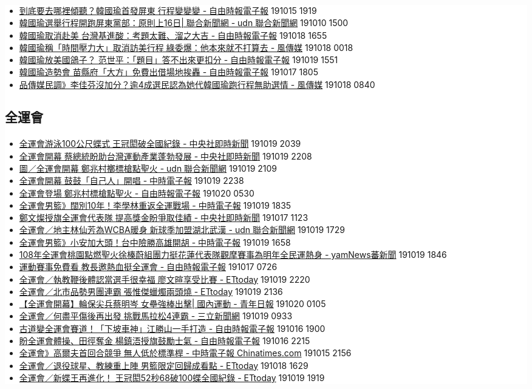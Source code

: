- [到底要去哪裡傾聽？韓國瑜首發屏東 行程變變變 - 自由時報電子報](https://news.ltn.com.tw/news/politics/breakingnews/2947127 "到底要去哪裡傾聽？韓國瑜首發屏東 行程變變變 - 自由時報電子報") 191015 1919
- [韓國瑜選舉行程開跑屏東黨部：原則上16日| 聯合新聞網 - udn 聯合新聞網](https://udn.com/news/story/12702/4097391 "韓國瑜選舉行程開跑屏東黨部：原則上16日| 聯合新聞網 - udn 聯合新聞網") 191010 1500
- [韓國瑜取消赴美 台灣基進酸：考題太難、溜之大吉 - 自由時報電子報](https://news.ltn.com.tw/news/politics/breakingnews/2950381 "韓國瑜取消赴美 台灣基進酸：考題太難、溜之大吉 - 自由時報電子報") 191018 1655
- [韓國瑜稱「時間壓力大」取消訪美行程 綠委爆：他本來就不打算去 - 風傳媒](https://www.storm.mg/article/1844973 "韓國瑜稱「時間壓力大」取消訪美行程 綠委爆：他本來就不打算去 - 風傳媒") 191018 0018
- [韓國瑜放美國鴿子？ 范世平：「題目」答不出來更扣分 - 自由時報電子報](https://news.ltn.com.tw/news/politics/breakingnews/2951260 "韓國瑜放美國鴿子？ 范世平：「題目」答不出來更扣分 - 自由時報電子報") 191019 1551
- [韓國瑜造勢會 苗縣府「大方」免費出借場地挨轟 - 自由時報電子報](https://news.ltn.com.tw/news/politics/breakingnews/2949523 "韓國瑜造勢會 苗縣府「大方」免費出借場地挨轟 - 自由時報電子報") 191017 1805
- [品傳媒民調》李佳芬沒加分？逾4成選民認為她代韓國瑜跑行程無助選情 - 風傳媒](https://www.storm.mg/article/1840055 "品傳媒民調》李佳芬沒加分？逾4成選民認為她代韓國瑜跑行程無助選情 - 風傳媒") 191018 0840

## 全運會


- [全運會游泳100公尺蝶式 王冠閎破全國紀錄 - 中央社即時新聞](https://www.cna.com.tw/news/firstnews/201910190197.aspx "全運會游泳100公尺蝶式 王冠閎破全國紀錄 - 中央社即時新聞") 191019 2039
- [全運會開幕 蔡總統盼助台灣運動產業蓬勃發展 - 中央社即時新聞](https://www.cna.com.tw/news/aspt/201910190220.aspx "全運會開幕 蔡總統盼助台灣運動產業蓬勃發展 - 中央社即時新聞") 191019 2208
- [圖／全運會開幕 鄭兆村擲標槍點聖火 - udn 聯合新聞網](https://udn.com/news/story/7005/4114321 "圖／全運會開幕 鄭兆村擲標槍點聖火 - udn 聯合新聞網") 191019 2109
- [全運會開幕 鼓鼓「自己人」開唱 - 中時電子報](https://www.chinatimes.com/realtimenews/20191019003134-260403 "全運會開幕 鼓鼓「自己人」開唱 - 中時電子報") 191019 2238
- [全運會登場 鄭兆村標槍點聖火 - 自由時報電子報](https://sports.ltn.com.tw/news/paper/1325939 "全運會登場 鄭兆村標槍點聖火 - 自由時報電子報") 191020 0530
- [全運會男籃》闊別10年！李學林重返全運戰場 - 中時電子報](https://www.chinatimes.com/realtimenews/20191019002566-260403 "全運會男籃》闊別10年！李學林重返全運戰場 - 中時電子報") 191019 1835
- [鄭文燦授旗全運會代表隊 提高獎金盼爭取佳績 - 中央社即時新聞](https://www.cna.com.tw/news/firstnews/201910170079.aspx "鄭文燦授旗全運會代表隊 提高獎金盼爭取佳績 - 中央社即時新聞") 191017 1123
- [全運會／地主林仙芳為WCBA暖身 新球季加盟湖北武漢 - udn 聯合新聞網](https://udn.com/news/story/7005/4114078 "全運會／地主林仙芳為WCBA暖身 新球季加盟湖北武漢 - udn 聯合新聞網") 191019 1729
- [全運會男籃》小安加大頭！台中險勝高雄開胡 - 中時電子報](https://www.chinatimes.com/realtimenews/20191019002317-260403 "全運會男籃》小安加大頭！台中險勝高雄開胡 - 中時電子報") 191019 1658
- [108年全運會桃園點燃聖火徐榛蔚組團力挺花蓮代表隊觀摩賽事為明年全民運熱身 - yamNews蕃新聞](http://n.yam.com/Article/20191019935678 "108年全運會桃園點燃聖火徐榛蔚組團力挺花蓮代表隊觀摩賽事為明年全民運熱身 - yamNews蕃新聞") 191019 1846
- [運動賽事免費看 教長邀熱血挺全運會 - 自由時報電子報](https://news.ltn.com.tw/news/life/breakingnews/2948730 "運動賽事免費看 教長邀熱血挺全運會 - 自由時報電子報") 191017 0726
- [全運會／執教鞭後體認當選手很幸福 廖文暄享受比賽 - ETtoday](https://www.ettoday.net/news/20191019/1560912.htm "全運會／執教鞭後體認當選手很幸福 廖文暄享受比賽 - ETtoday") 191019 2220
- [全運會／北市品勢男團連霸 張惟傑蠟燭兩頭燒 - ETtoday](https://www.ettoday.net/news/20191019/1560896.htm "全運會／北市品勢男團連霸 張惟傑蠟燭兩頭燒 - ETtoday") 191019 2136
- [【全運會開幕】輪保尖兵蔡明岑 女壘強棒出擊| 國內運動 - 青年日報](https://www.ydn.com.tw/News/357048 "【全運會開幕】輪保尖兵蔡明岑 女壘強棒出擊| 國內運動 - 青年日報") 191020 0105
- [全運會／何盡平傷後再出發 挑戰馬拉松4連霸 - 三立新聞網](https://www.setn.com/News.aspx?NewsID=620955 "全運會／何盡平傷後再出發 挑戰馬拉松4連霸 - 三立新聞網") 191019 0933
- [古道變全運會賽道！「下坡車神」江勝山一手打造 - 自由時報電子報](https://sports.ltn.com.tw/news/breakingnews/2948225 "古道變全運會賽道！「下坡車神」江勝山一手打造 - 自由時報電子報") 191016 1900
- [盼全運會體操、田徑奪金 楊鎮浯授旗鼓勵士氣 - 自由時報電子報](https://news.ltn.com.tw/news/life/breakingnews/2948603 "盼全運會體操、田徑奪金 楊鎮浯授旗鼓勵士氣 - 自由時報電子報") 191016 2215
- [全運會》高爾夫首回合競爭 無人低於標準桿 - 中時電子報 Chinatimes.com](https://www.chinatimes.com/realtimenews/20191015004607-260403 "全運會》高爾夫首回合競爭 無人低於標準桿 - 中時電子報 Chinatimes.com") 191015 2156
- [全運會／退役球星、教練重上陣 男籃限定回歸成看點 - ETtoday](https://sports.ettoday.net/news/1560123 "全運會／退役球星、教練重上陣 男籃限定回歸成看點 - ETtoday") 191018 1629
- [全運會／新蝶王再進化！ 王冠閎52秒68破100蝶全國紀錄 - ETtoday](https://www.ettoday.net/news/20191019/1560840.htm "全運會／新蝶王再進化！ 王冠閎52秒68破100蝶全國紀錄 - ETtoday") 191019 1919
